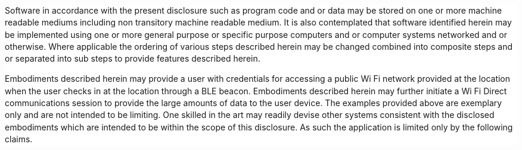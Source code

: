 Software in accordance with the present disclosure such as program code and or data may be stored on one or more machine readable mediums including non transitory machine readable medium. It is also contemplated that software identified herein may be implemented using one or more general purpose or specific purpose computers and or computer systems networked and or otherwise. Where applicable the ordering of various steps described herein may be changed combined into composite steps and or separated into sub steps to provide features described herein.

Embodiments described herein may provide a user with credentials for accessing a public Wi Fi network provided at the location when the user checks in at the location through a BLE beacon. Embodiments described herein may further initiate a Wi Fi Direct communications session to provide the large amounts of data to the user device. The examples provided above are exemplary only and are not intended to be limiting. One skilled in the art may readily devise other systems consistent with the disclosed embodiments which are intended to be within the scope of this disclosure. As such the application is limited only by the following claims.

